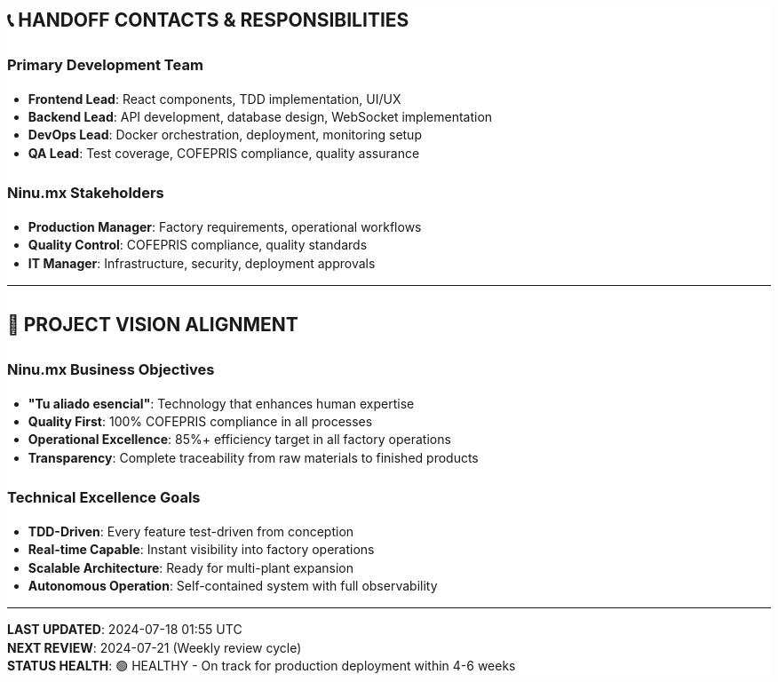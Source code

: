 
## 📞 HANDOFF CONTACTS & RESPONSIBILITIES

### Primary Development Team
- **Frontend Lead**: React components, TDD implementation, UI/UX
- **Backend Lead**: API development, database design, WebSocket implementation  
- **DevOps Lead**: Docker orchestration, deployment, monitoring setup
- **QA Lead**: Test coverage, COFEPRIS compliance, quality assurance

### Ninu.mx Stakeholders
- **Production Manager**: Factory requirements, operational workflows
- **Quality Control**: COFEPRIS compliance, quality standards
- **IT Manager**: Infrastructure, security, deployment approvals

---

## 🎯 PROJECT VISION ALIGNMENT

### Ninu.mx Business Objectives
- **"Tu aliado esencial"**: Technology that enhances human expertise
- **Quality First**: 100% COFEPRIS compliance in all processes
- **Operational Excellence**: 85%+ efficiency target in all factory operations
- **Transparency**: Complete traceability from raw materials to finished products

### Technical Excellence Goals
- **TDD-Driven**: Every feature test-driven from conception
- **Real-time Capable**: Instant visibility into factory operations
- **Scalable Architecture**: Ready for multi-plant expansion
- **Autonomous Operation**: Self-contained system with full observability

---

**LAST UPDATED**: 2024-07-18 01:55 UTC  
**NEXT REVIEW**: 2024-07-21 (Weekly review cycle)  
**STATUS HEALTH**: 🟢 HEALTHY - On track for production deployment within 4-6 weeks